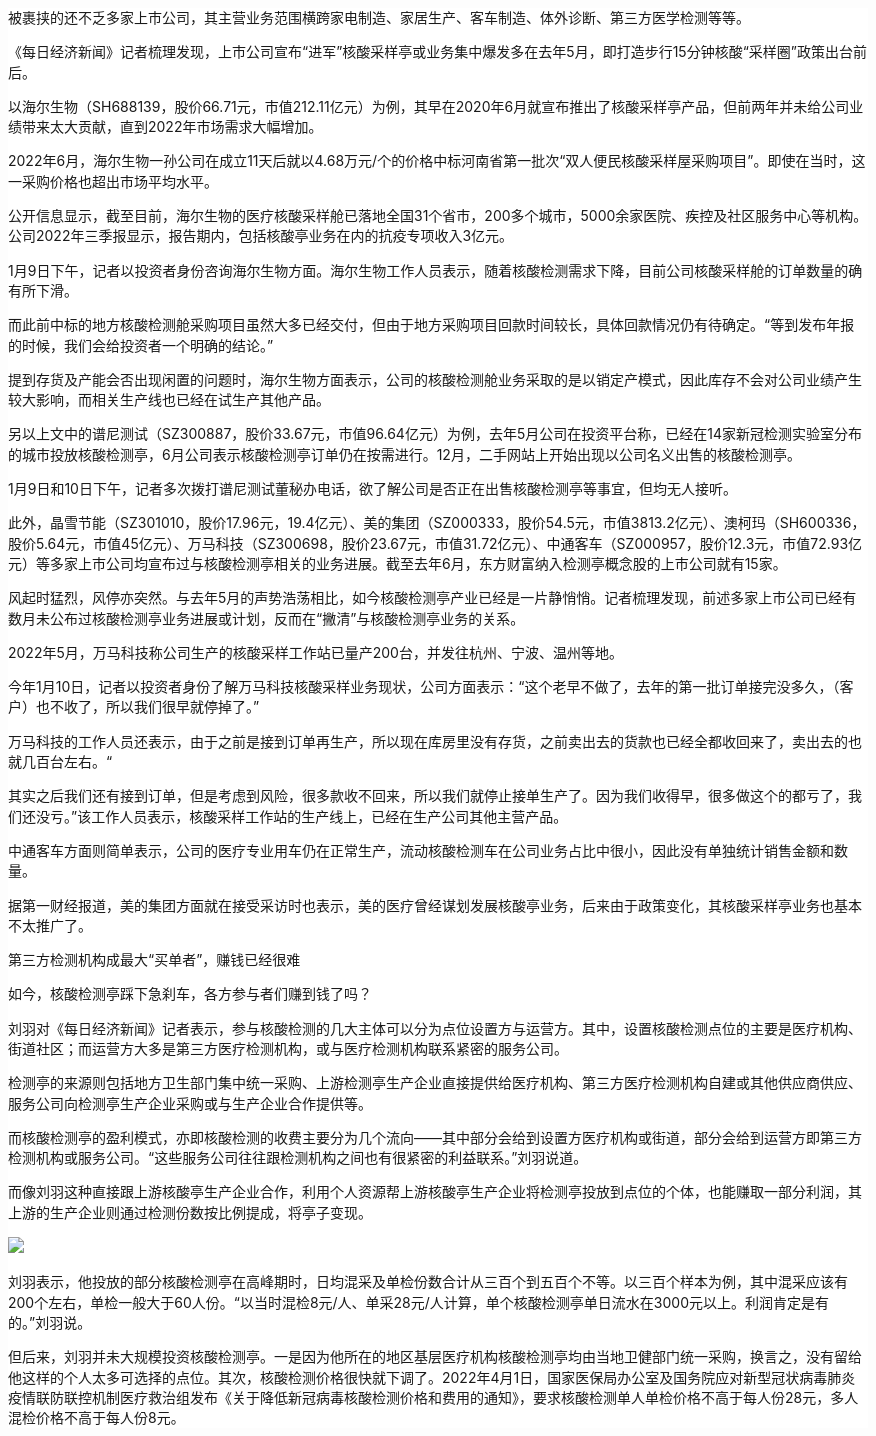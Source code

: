 被裹挟的还不乏多家上市公司，其主营业务范围横跨家电制造、家居生产、客车制造、体外诊断、第三方医学检测等等。

《每日经济新闻》记者梳理发现，上市公司宣布“进军”核酸采样亭或业务集中爆发多在去年5月，即打造步行15分钟核酸“采样圈”政策出台前后。

以海尔生物（SH688139，股价66.71元，市值212.11亿元）为例，其早在2020年6月就宣布推出了核酸采样亭产品，但前两年并未给公司业绩带来太大贡献，直到2022年市场需求大幅增加。

2022年6月，海尔生物一孙公司在成立11天后就以4.68万元/个的价格中标河南省第一批次“双人便民核酸采样屋采购项目”。即使在当时，这一采购价格也超出市场平均水平。

公开信息显示，截至目前，海尔生物的医疗核酸采样舱已落地全国31个省市，200多个城市，5000余家医院、疾控及社区服务中心等机构。公司2022年三季报显示，报告期内，包括核酸亭业务在内的抗疫专项收入3亿元。

1月9日下午，记者以投资者身份咨询海尔生物方面。海尔生物工作人员表示，随着核酸检测需求下降，目前公司核酸采样舱的订单数量的确有所下滑。

而此前中标的地方核酸检测舱采购项目虽然大多已经交付，但由于地方采购项目回款时间较长，具体回款情况仍有待确定。“等到发布年报的时候，我们会给投资者一个明确的结论。”

提到存货及产能会否出现闲置的问题时，海尔生物方面表示，公司的核酸检测舱业务采取的是以销定产模式，因此库存不会对公司业绩产生较大影响，而相关生产线也已经在试生产其他产品。

另以上文中的谱尼测试（SZ300887，股价33.67元，市值96.64亿元）为例，去年5月公司在投资平台称，已经在14家新冠检测实验室分布的城市投放核酸检测亭，6月公司表示核酸检测亭订单仍在按需进行。12月，二手网站上开始出现以公司名义出售的核酸检测亭。

1月9日和10日下午，记者多次拨打谱尼测试董秘办电话，欲了解公司是否正在出售核酸检测亭等事宜，但均无人接听。

此外，晶雪节能（SZ301010，股价17.96元，19.4亿元）、美的集团（SZ000333，股价54.5元，市值3813.2亿元）、澳柯玛（SH600336，股价5.64元，市值45亿元）、万马科技（SZ300698，股价23.67元，市值31.72亿元）、中通客车（SZ000957，股价12.3元，市值72.93亿元）等多家上市公司均宣布过与核酸检测亭相关的业务进展。截至去年6月，东方财富纳入检测亭概念股的上市公司就有15家。

风起时猛烈，风停亦突然。与去年5月的声势浩荡相比，如今核酸检测亭产业已经是一片静悄悄。记者梳理发现，前述多家上市公司已经有数月未公布过核酸检测亭业务进展或计划，反而在“撇清”与核酸检测亭业务的关系。

2022年5月，万马科技称公司生产的核酸采样工作站已量产200台，并发往杭州、宁波、温州等地。

今年1月10日，记者以投资者身份了解万马科技核酸采样业务现状，公司方面表示：“这个老早不做了，去年的第一批订单接完没多久，（客户）也不收了，所以我们很早就停掉了。”

万马科技的工作人员还表示，由于之前是接到订单再生产，所以现在库房里没有存货，之前卖出去的货款也已经全都收回来了，卖出去的也就几百台左右。“

其实之后我们还有接到订单，但是考虑到风险，很多款收不回来，所以我们就停止接单生产了。因为我们收得早，很多做这个的都亏了，我们还没亏。”该工作人员表示，核酸采样工作站的生产线上，已经在生产公司其他主营产品。

中通客车方面则简单表示，公司的医疗专业用车仍在正常生产，流动核酸检测车在公司业务占比中很小，因此没有单独统计销售金额和数量。

据第一财经报道，美的集团方面就在接受采访时也表示，美的医疗曾经谋划发展核酸亭业务，后来由于政策变化，其核酸采样亭业务也基本不太推广了。

第三方检测机构成最大“买单者”，赚钱已经很难

如今，核酸检测亭踩下急刹车，各方参与者们赚到钱了吗？

刘羽对《每日经济新闻》记者表示，参与核酸检测的几大主体可以分为点位设置方与运营方。其中，设置核酸检测点位的主要是医疗机构、街道社区；而运营方大多是第三方医疗检测机构，或与医疗检测机构联系紧密的服务公司。

检测亭的来源则包括地方卫生部门集中统一采购、上游检测亭生产企业直接提供给医疗机构、第三方医疗检测机构自建或其他供应商供应、服务公司向检测亭生产企业采购或与生产企业合作提供等。

而核酸检测亭的盈利模式，亦即核酸检测的收费主要分为几个流向——其中部分会给到设置方医疗机构或街道，部分会给到运营方即第三方检测机构或服务公司。“这些服务公司往往跟检测机构之间也有很紧密的利益联系。”刘羽说道。

而像刘羽这种直接跟上游核酸亭生产企业合作，利用个人资源帮上游核酸亭生产企业将检测亭投放到点位的个体，也能赚取一部分利润，其上游的生产企业则通过检测份数按比例提成，将亭子变现。

![](https://inews.gtimg.com/newsapp_bt/0/15494781140/1000)

刘羽表示，他投放的部分核酸检测亭在高峰期时，日均混采及单检份数合计从三百个到五百个不等。以三百个样本为例，其中混采应该有200个左右，单检一般大于60人份。“以当时混检8元/人、单采28元/人计算，单个核酸检测亭单日流水在3000元以上。利润肯定是有的。”刘羽说。

但后来，刘羽并未大规模投资核酸检测亭。一是因为他所在的地区基层医疗机构核酸检测亭均由当地卫健部门统一采购，换言之，没有留给他这样的个人太多可选择的点位。其次，核酸检测价格很快就下调了。2022年4月1日，国家医保局办公室及国务院应对新型冠状病毒肺炎疫情联防联控机制医疗救治组发布《关于降低新冠病毒核酸检测价格和费用的通知》，要求核酸检测单人单检价格不高于每人份28元，多人混检价格不高于每人份8元。
